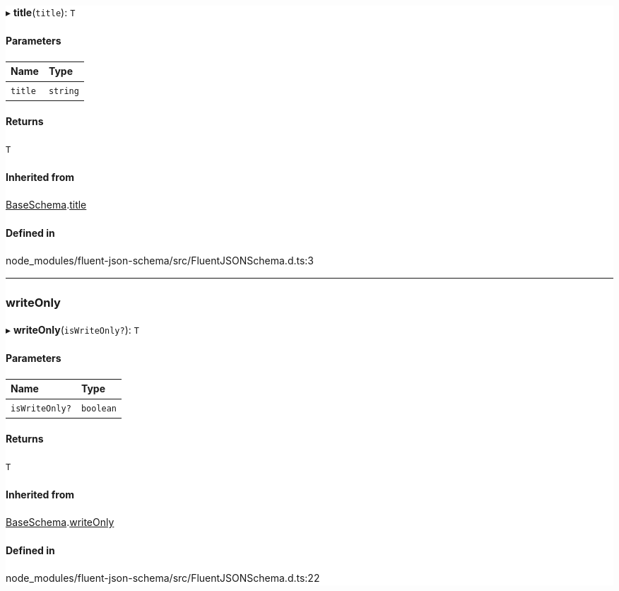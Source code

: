 ▸ **title**(`title`): `T`

#### Parameters

| Name | Type |
| :------ | :------ |
| `title` | `string` |

#### Returns

`T`

#### Inherited from

[BaseSchema](../wiki/@lotusengine.core.%3Cinternal%3E.BaseSchema).[title](../wiki/@lotusengine.core.%3Cinternal%3E.BaseSchema#title)

#### Defined in

node_modules/fluent-json-schema/src/FluentJSONSchema.d.ts:3

___

### writeOnly

▸ **writeOnly**(`isWriteOnly?`): `T`

#### Parameters

| Name | Type |
| :------ | :------ |
| `isWriteOnly?` | `boolean` |

#### Returns

`T`

#### Inherited from

[BaseSchema](../wiki/@lotusengine.core.%3Cinternal%3E.BaseSchema).[writeOnly](../wiki/@lotusengine.core.%3Cinternal%3E.BaseSchema#writeonly)

#### Defined in

node_modules/fluent-json-schema/src/FluentJSONSchema.d.ts:22
